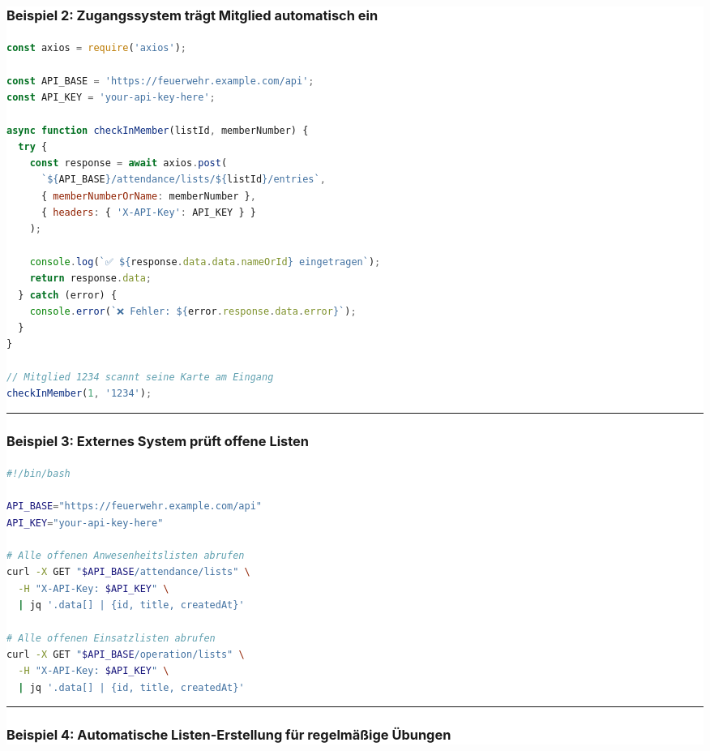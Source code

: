 
### Beispiel 2: Zugangssystem trägt Mitglied automatisch ein

```javascript
const axios = require('axios');

const API_BASE = 'https://feuerwehr.example.com/api';
const API_KEY = 'your-api-key-here';

async function checkInMember(listId, memberNumber) {
  try {
    const response = await axios.post(
      `${API_BASE}/attendance/lists/${listId}/entries`,
      { memberNumberOrName: memberNumber },
      { headers: { 'X-API-Key': API_KEY } }
    );
    
    console.log(`✅ ${response.data.data.nameOrId} eingetragen`);
    return response.data;
  } catch (error) {
    console.error(`❌ Fehler: ${error.response.data.error}`);
  }
}

// Mitglied 1234 scannt seine Karte am Eingang
checkInMember(1, '1234');
```

---

### Beispiel 3: Externes System prüft offene Listen

```bash
#!/bin/bash

API_BASE="https://feuerwehr.example.com/api"
API_KEY="your-api-key-here"

# Alle offenen Anwesenheitslisten abrufen
curl -X GET "$API_BASE/attendance/lists" \
  -H "X-API-Key: $API_KEY" \
  | jq '.data[] | {id, title, createdAt}'

# Alle offenen Einsatzlisten abrufen
curl -X GET "$API_BASE/operation/lists" \
  -H "X-API-Key: $API_KEY" \
  | jq '.data[] | {id, title, createdAt}'
```

---

### Beispiel 4: Automatische Listen-Erstellung für regelmäßige Übungen
